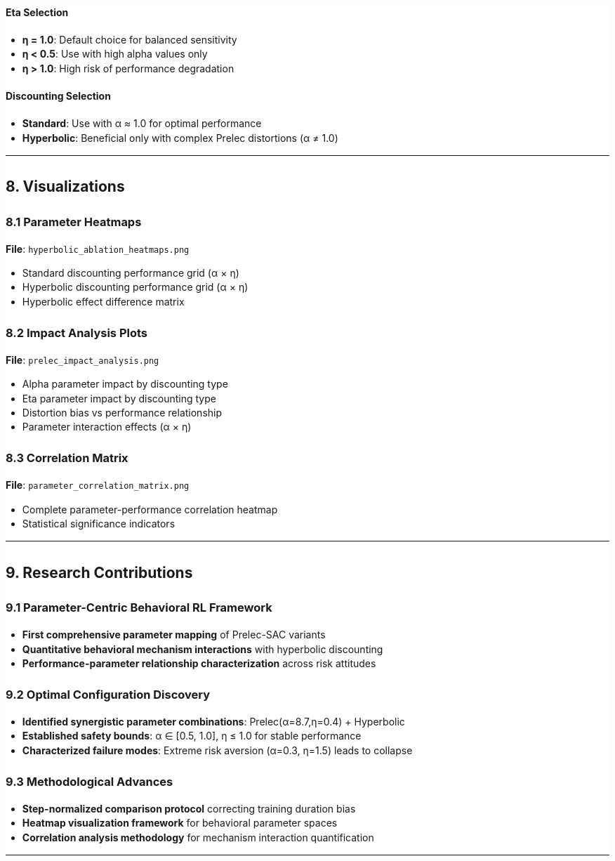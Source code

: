 #### **Eta Selection**  
- **η = 1.0**: Default choice for balanced sensitivity
- **η < 0.5**: Use with high alpha values only
- **η > 1.0**: High risk of performance degradation

#### **Discounting Selection**
- **Standard**: Use with α ≈ 1.0 for optimal performance
- **Hyperbolic**: Beneficial only with complex Prelec distortions (α ≠ 1.0)

---

## 8. Visualizations

### 8.1 Parameter Heatmaps
**File**: `hyperbolic_ablation_heatmaps.png`
- Standard discounting performance grid (α × η)
- Hyperbolic discounting performance grid (α × η) 
- Hyperbolic effect difference matrix

### 8.2 Impact Analysis Plots
**File**: `prelec_impact_analysis.png`
- Alpha parameter impact by discounting type
- Eta parameter impact by discounting type
- Distortion bias vs performance relationship
- Parameter interaction effects (α × η)

### 8.3 Correlation Matrix
**File**: `parameter_correlation_matrix.png`
- Complete parameter-performance correlation heatmap
- Statistical significance indicators

---

## 9. Research Contributions

### 9.1 Parameter-Centric Behavioral RL Framework
- **First comprehensive parameter mapping** of Prelec-SAC variants
- **Quantitative behavioral mechanism interactions** with hyperbolic discounting
- **Performance-parameter relationship characterization** across risk attitudes

### 9.2 Optimal Configuration Discovery
- **Identified synergistic parameter combinations**: Prelec(α=8.7,η=0.4) + Hyperbolic
- **Established safety bounds**: α ∈ [0.5, 1.0], η ≤ 1.0 for stable performance
- **Characterized failure modes**: Extreme risk aversion (α=0.3, η=1.5) leads to collapse

### 9.3 Methodological Advances
- **Step-normalized comparison protocol** correcting training duration bias
- **Heatmap visualization framework** for behavioral parameter spaces
- **Correlation analysis methodology** for mechanism interaction quantification

---